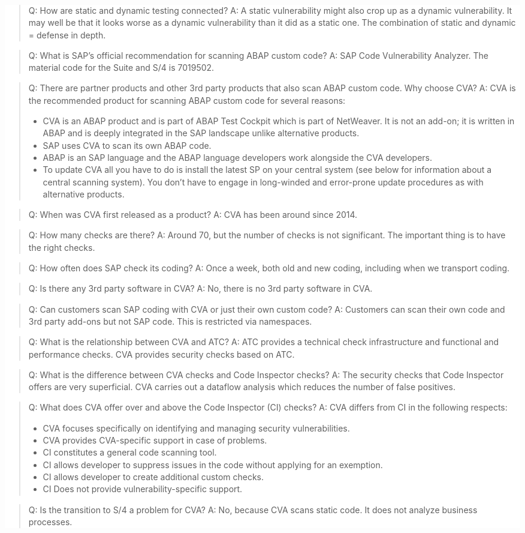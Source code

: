 >Q: How are static and dynamic testing connected?
>A: A static vulnerability might also crop up as a dynamic vulnerability. It may well be that it looks worse as a dynamic vulnerability than it did as a static one. The combination of static and dynamic = defense in depth.

>Q: What is SAP’s official recommendation for scanning ABAP custom code?
>A: SAP Code Vulnerability Analyzer. The material code for the Suite and S/4 is 7019502.

>Q: There are partner products and other 3rd party products that also scan ABAP custom code. Why choose CVA?
>A: CVA is the recommended product for scanning ABAP custom code for several reasons:
>-   CVA is an ABAP product and is part of ABAP Test Cockpit which is part of NetWeaver. It is not an add-on; it is written in ABAP and is deeply integrated in the SAP landscape unlike alternative products.
>-   SAP uses CVA to scan its own ABAP code.
>-   ABAP is an SAP language and the ABAP language developers work alongside the CVA developers.
>-   To update CVA all you have to do is install the latest SP on your central system (see below for information about a central scanning system). You don’t have to engage in long-winded and error-prone update procedures as with alternative products.

>Q: When was CVA first released as a product?
>A: CVA has been around since 2014.

>Q: How many checks are there?
>A: Around 70, but the number of checks is not significant. The important thing is to have the right checks.

>Q: How often does SAP check its coding?
>A: Once a week, both old and new coding, including when we transport coding.

>Q: Is there any 3rd party software in CVA?
>A: No, there is no 3rd party software in CVA.

>Q: Can customers scan SAP coding with CVA or just their own custom code?
>A: Customers can scan their own code and 3rd party add-ons but not SAP code. This is restricted via namespaces.

>Q: What is the relationship between CVA and ATC?
>A: ATC provides a technical check infrastructure and functional and performance checks. CVA provides security checks based on ATC.

>Q: What is the difference between CVA checks and Code Inspector checks?
>A: The security checks that Code Inspector offers are very superficial. CVA carries out a dataflow analysis which reduces the number of false positives.

>Q: What does CVA offer over and above the Code Inspector (CI) checks?
>A: CVA differs from CI in the following respects:
>- CVA focuses specifically on identifying and managing security vulnerabilities.
>- CVA provides CVA-specific support in case of problems.
>- CI constitutes a general code scanning tool.
>- CI allows developer to suppress issues in the code without applying for an exemption.
>- CI allows developer to create additional custom checks.
>- CI Does not provide vulnerability-specific support.

>Q: Is the transition to S/4 a problem for CVA?
>A: No, because CVA scans static code. It does not analyze business processes.
